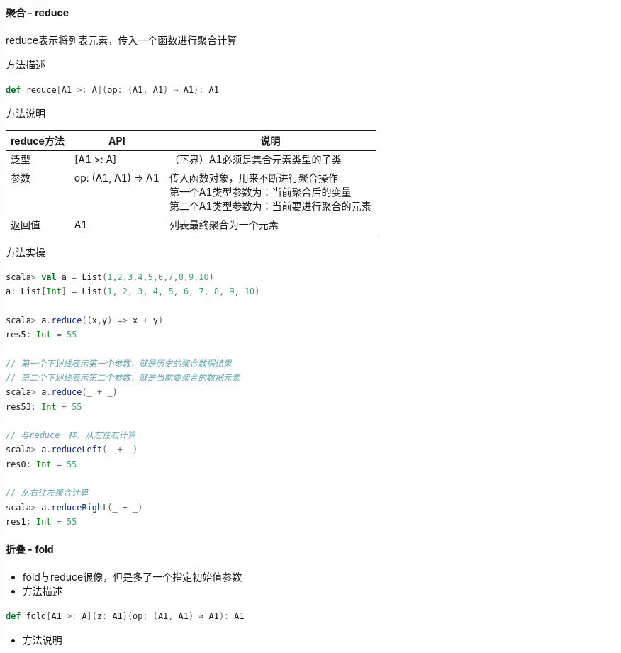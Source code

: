


#### 聚合 - reduce

reduce表示将列表元素，传入一个函数进行聚合计算

方法描述

~~~scala
def reduce[A1 >: A](op: (A1, A1) ⇒ A1): A1
~~~

方法说明

| reduce方法 | API               | 说明                                                         |
| ---------- | ----------------- | ------------------------------------------------------------ |
| 泛型       | [A1 >: A]         | （下界）A1必须是集合元素类型的子类                           |
| 参数       | op: (A1, A1) ⇒ A1 | 传入函数对象，用来不断进行聚合操作<br />第一个A1类型参数为：当前聚合后的变量<br />第二个A1类型参数为：当前要进行聚合的元素 |
| 返回值     | A1                | 列表最终聚合为一个元素                                       |

方法实操

~~~scala
scala> val a = List(1,2,3,4,5,6,7,8,9,10)
a: List[Int] = List(1, 2, 3, 4, 5, 6, 7, 8, 9, 10)

scala> a.reduce((x,y) => x + y)
res5: Int = 55

// 第一个下划线表示第一个参数，就是历史的聚合数据结果
// 第二个下划线表示第二个参数，就是当前要聚合的数据元素
scala> a.reduce(_ + _)
res53: Int = 55

// 与reduce一样，从左往右计算
scala> a.reduceLeft(_ + _)
res0: Int = 55

// 从右往左聚合计算
scala> a.reduceRight(_ + _)
res1: Int = 55
~~~



#### 折叠 - fold

* fold与reduce很像，但是多了一个指定初始值参数
* 方法描述

```scala
def fold[A1 >: A](z: A1)(op: (A1, A1) ⇒ A1): A1
```

- 方法说明
